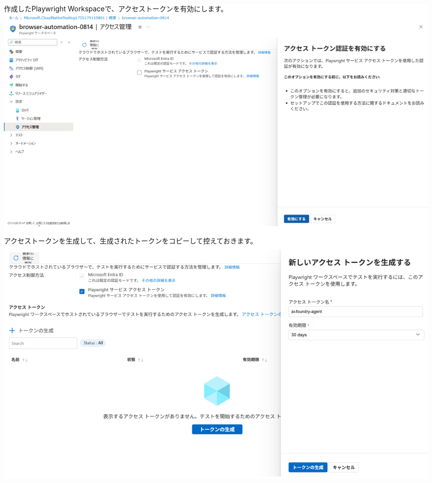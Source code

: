 作成したPlaywright Workspaceで、アクセストークンを有効にします。
![](/images/browser-automation-ai-foundry-poc/2025-08-14-22-46-37.png)

アクセストークンを生成して、生成されたトークンをコピーして控えておきます。
![](/images/browser-automation-ai-foundry-poc/2025-08-14-22-47-29.png)
